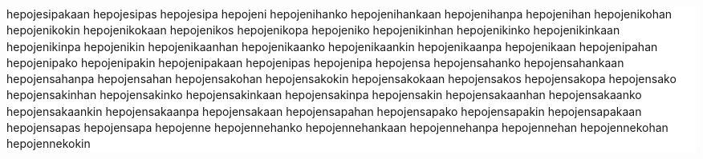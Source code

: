hepojesipakaan
hepojesipas
hepojesipa
hepojeni
hepojenihanko
hepojenihankaan
hepojenihanpa
hepojenihan
hepojenikohan
hepojenikokin
hepojenikokaan
hepojenikos
hepojenikopa
hepojeniko
hepojenikinhan
hepojenikinko
hepojenikinkaan
hepojenikinpa
hepojenikin
hepojenikaanhan
hepojenikaanko
hepojenikaankin
hepojenikaanpa
hepojenikaan
hepojenipahan
hepojenipako
hepojenipakin
hepojenipakaan
hepojenipas
hepojenipa
hepojensa
hepojensahanko
hepojensahankaan
hepojensahanpa
hepojensahan
hepojensakohan
hepojensakokin
hepojensakokaan
hepojensakos
hepojensakopa
hepojensako
hepojensakinhan
hepojensakinko
hepojensakinkaan
hepojensakinpa
hepojensakin
hepojensakaanhan
hepojensakaanko
hepojensakaankin
hepojensakaanpa
hepojensakaan
hepojensapahan
hepojensapako
hepojensapakin
hepojensapakaan
hepojensapas
hepojensapa
hepojenne
hepojennehanko
hepojennehankaan
hepojennehanpa
hepojennehan
hepojennekohan
hepojennekokin